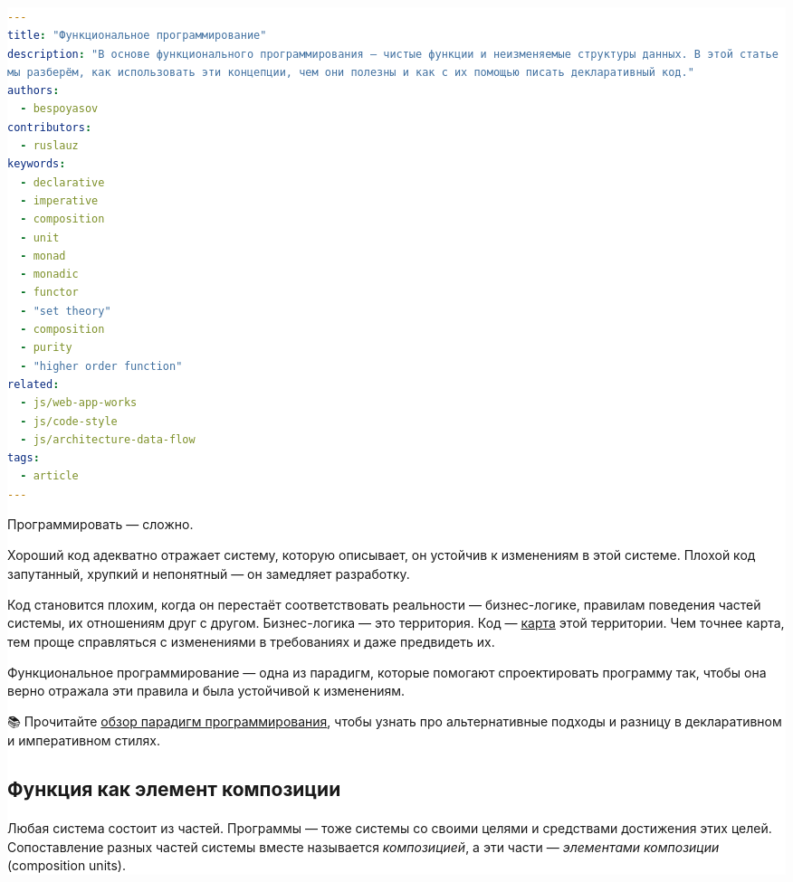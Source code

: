 ```yaml
---
title: "Функциональное программирование"
description: "В основе функционального программирования — чистые функции и неизменяемые структуры данных. В этой статье мы разберём, как использовать эти концепции, чем они полезны и как с их помощью писать декларативный код."
authors:
  - bespoyasov
contributors:
  - ruslauz
keywords:
  - declarative
  - imperative
  - composition
  - unit
  - monad
  - monadic
  - functor
  - "set theory"
  - composition
  - purity
  - "higher order function"
related:
  - js/web-app-works
  - js/code-style
  - js/architecture-data-flow
tags:
  - article
---
```


Программировать — сложно.

Хороший код адекватно отражает систему, которую описывает, он устойчив к изменениям в этой системе. Плохой код запутанный, хрупкий и непонятный — он замедляет разработку.

Код становится плохим, когда он перестаёт соответствовать реальности — бизнес-логике, правилам поведения частей системы, их отношениям друг с другом. Бизнес-логика — это территория. Код — [карта](https://www.lesswrong.com/tag/the-map-is-not-the-territory) этой территории. Чем точнее карта, тем проще справляться с изменениями в требованиях и даже предвидеть их.

Функциональное программирование — одна из парадигм, которые помогают спроектировать программу так, чтобы она верно отражала эти правила и была устойчивой к изменениям.

<aside>

📚 Прочитайте [обзор парадигм программирования](/js/programming-paradigms/), чтобы узнать про альтернативные подходы и разницу в декларативном и императивном стилях.

</aside>

## Функция как элемент композиции

Любая система состоит из частей. Программы — тоже системы со своими целями и средствами достижения этих целей. Сопоставление разных частей системы вместе называется _композицией_, а эти части — _элементами композиции_ (composition units).
